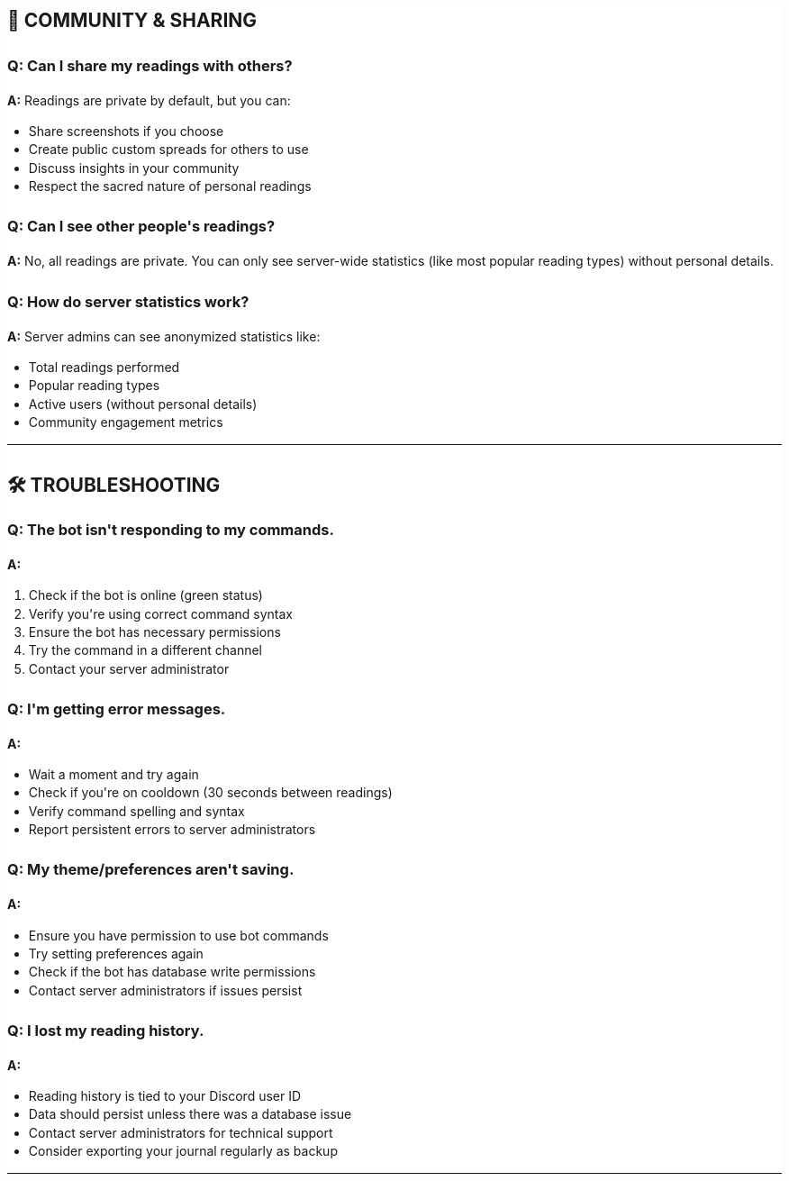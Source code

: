 
## 👥 **COMMUNITY & SHARING**

### **Q: Can I share my readings with others?**
**A:** Readings are private by default, but you can:
- Share screenshots if you choose
- Create public custom spreads for others to use
- Discuss insights in your community
- Respect the sacred nature of personal readings

### **Q: Can I see other people's readings?**
**A:** No, all readings are private. You can only see server-wide statistics (like most popular reading types) without personal details.

### **Q: How do server statistics work?**
**A:** Server admins can see anonymized statistics like:
- Total readings performed
- Popular reading types
- Active users (without personal details)
- Community engagement metrics

---

## 🛠️ **TROUBLESHOOTING**

### **Q: The bot isn't responding to my commands.**
**A:** 
1. Check if the bot is online (green status)
2. Verify you're using correct command syntax
3. Ensure the bot has necessary permissions
4. Try the command in a different channel
5. Contact your server administrator

### **Q: I'm getting error messages.**
**A:** 
- Wait a moment and try again
- Check if you're on cooldown (30 seconds between readings)
- Verify command spelling and syntax
- Report persistent errors to server administrators

### **Q: My theme/preferences aren't saving.**
**A:** 
- Ensure you have permission to use bot commands
- Try setting preferences again
- Check if the bot has database write permissions
- Contact server administrators if issues persist

### **Q: I lost my reading history.**
**A:** 
- Reading history is tied to your Discord user ID
- Data should persist unless there was a database issue
- Contact server administrators for technical support
- Consider exporting your journal regularly as backup

---
